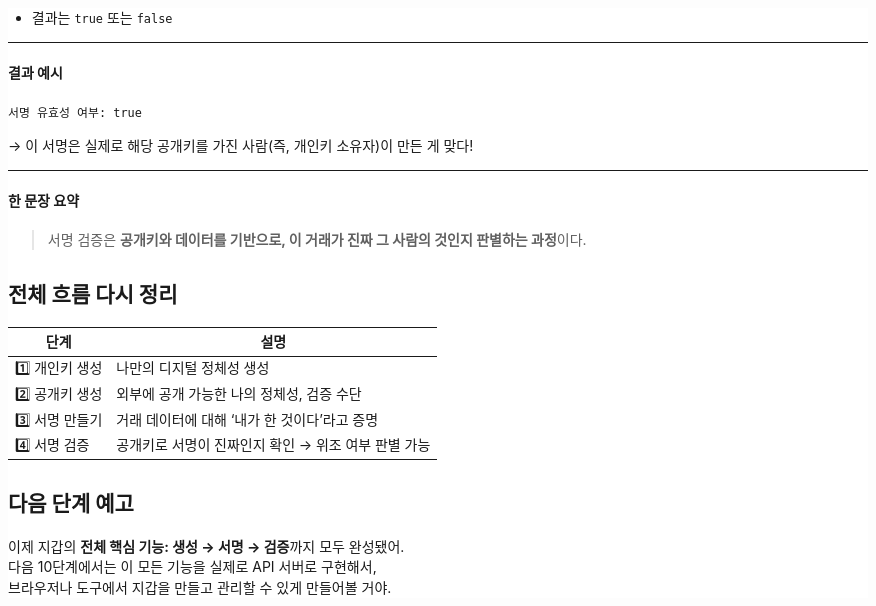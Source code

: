 - 결과는 `true` 또는 `false`

---

#### 결과 예시

```bash
서명 유효성 여부: true
```

→ 이 서명은 실제로 해당 공개키를 가진 사람(즉, 개인키 소유자)이 만든 게 맞다!

---

#### 한 문장 요약

> 서명 검증은 **공개키와 데이터를 기반으로, 이 거래가 진짜 그 사람의 것인지 판별하는 과정**이다.

## 전체 흐름 다시 정리

| 단계           | 설명                                                |
| -------------- | --------------------------------------------------- |
| 1️⃣ 개인키 생성 | 나만의 디지털 정체성 생성                           |
| 2️⃣ 공개키 생성 | 외부에 공개 가능한 나의 정체성, 검증 수단           |
| 3️⃣ 서명 만들기 | 거래 데이터에 대해 ‘내가 한 것이다’라고 증명        |
| 4️⃣ 서명 검증   | 공개키로 서명이 진짜인지 확인 → 위조 여부 판별 가능 |

## 다음 단계 예고

이제 지갑의 **전체 핵심 기능: 생성 → 서명 → 검증**까지 모두 완성됐어.  
다음 10단계에서는 이 모든 기능을 실제로 API 서버로 구현해서,  
브라우저나 도구에서 지갑을 만들고 관리할 수 있게 만들어볼 거야.
